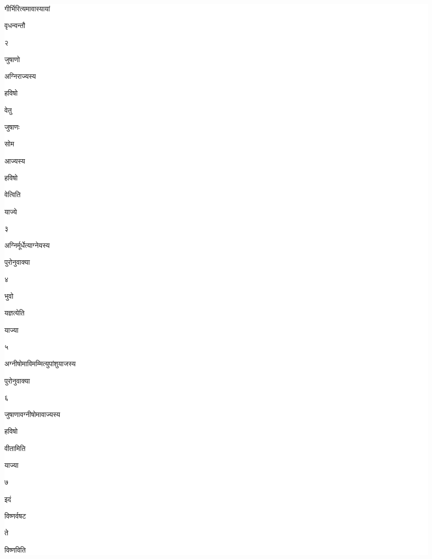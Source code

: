गीर्भिरित्यमावास्यायां

वृधन्वन्तौ

२

जुषाणो

अग्निराज्यस्य

हविषो

वेतु

जुषाणः

सोम

आज्यस्य

हविषो

वेत्विति

याज्ये

३

अग्निर्मूर्धेत्याग्नेयस्य

पुरोनुवाक्या

४

भुवो

यज्ञत्येति

याज्या

५

अग्नीषोमाविमम्मित्युपांशुयाजस्य

पुरोनुवाक्या

६

जुषाणावग्नीषोमावाज्यस्य

हविषो

वीतामिति

याज्या

७

इदं

विष्णर्वषट

ते

विष्णविति
